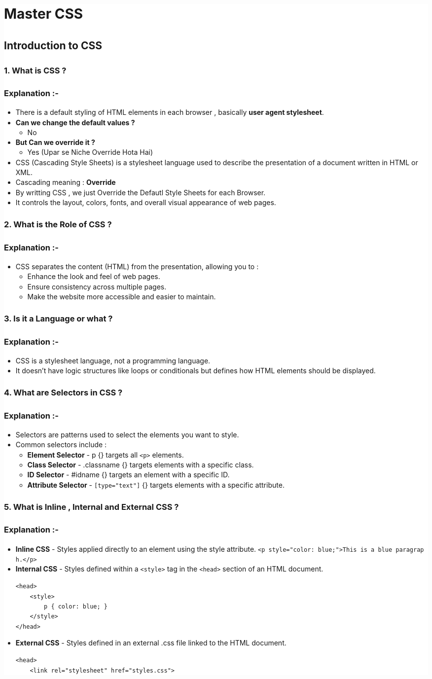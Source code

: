 # Master CSS

## Introduction to CSS

### 1. What is CSS ?
### Explanation :-
* There is a default styling of HTML elements in each browser , basically **user agent stylesheet**.
* **Can we change the default values ?**
    * No
* **But Can we override it ?**
    * Yes (Upar se Niche Override Hota Hai)
* CSS (Cascading Style Sheets) is a stylesheet language used to describe the presentation of a document written in HTML or XML. 
* Cascading meaning : **Override**
* By writting CSS , we just Override the Defautl Style Sheets for each Browser.
* It controls the layout, colors, fonts, and overall visual appearance of web pages.

### 2. What is the Role of CSS ?
### Explanation :-
* CSS separates the content (HTML) from the presentation, allowing you to :
	* Enhance the look and feel of web pages.
	* Ensure consistency across multiple pages.
	* Make the website more accessible and easier to maintain.

### 3. Is it a Language or what ?
### Explanation :-
* CSS is a stylesheet language, not a programming language. 
* It doesn’t have logic structures like loops or conditionals but defines how HTML elements should be displayed.

### 4. What are Selectors in CSS ?
### Explanation :-
* Selectors are patterns used to select the elements you want to style. 
* Common selectors include :
	* **Element Selector** - p {} targets all `<p>` elements.
	* **Class Selector** - .classname {} targets elements with a specific class.
	* **ID Selector** - #idname {} targets an element with a specific ID.
	* **Attribute Selector** - `[type="text"]` {} targets elements with a specific attribute.

### 5. What is Inline , Internal and External CSS ?
### Explanation :-
* **Inline CSS** - Styles applied directly to an element using the style attribute.
    `<p style="color: blue;">This is a blue paragraph.</p>`
* **Internal CSS** - Styles defined within a `<style>` tag in the `<head>` section of an HTML document.
    ```
    <head>
        <style>
            p { color: blue; }
        </style>
    </head>
    ```
* **External CSS** - Styles defined in an external .css file linked to the HTML document.
    ```
    <head>
        <link rel="stylesheet" href="styles.css">